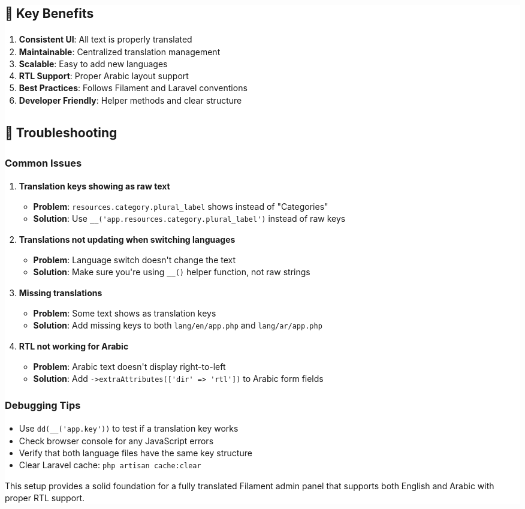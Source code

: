 ## 🎯 Key Benefits

1. **Consistent UI**: All text is properly translated
2. **Maintainable**: Centralized translation management
3. **Scalable**: Easy to add new languages
4. **RTL Support**: Proper Arabic layout support
5. **Best Practices**: Follows Filament and Laravel conventions
6. **Developer Friendly**: Helper methods and clear structure

## 🔧 Troubleshooting

### Common Issues

1. **Translation keys showing as raw text**

    - **Problem**: `resources.category.plural_label` shows instead of "Categories"
    - **Solution**: Use `__('app.resources.category.plural_label')` instead of raw keys

2. **Translations not updating when switching languages**

    - **Problem**: Language switch doesn't change the text
    - **Solution**: Make sure you're using `__()` helper function, not raw strings

3. **Missing translations**

    - **Problem**: Some text shows as translation keys
    - **Solution**: Add missing keys to both `lang/en/app.php` and `lang/ar/app.php`

4. **RTL not working for Arabic**
    - **Problem**: Arabic text doesn't display right-to-left
    - **Solution**: Add `->extraAttributes(['dir' => 'rtl'])` to Arabic form fields

### Debugging Tips

-   Use `dd(__('app.key'))` to test if a translation key works
-   Check browser console for any JavaScript errors
-   Verify that both language files have the same key structure
-   Clear Laravel cache: `php artisan cache:clear`

This setup provides a solid foundation for a fully translated Filament admin panel that supports both English and Arabic with proper RTL support.
